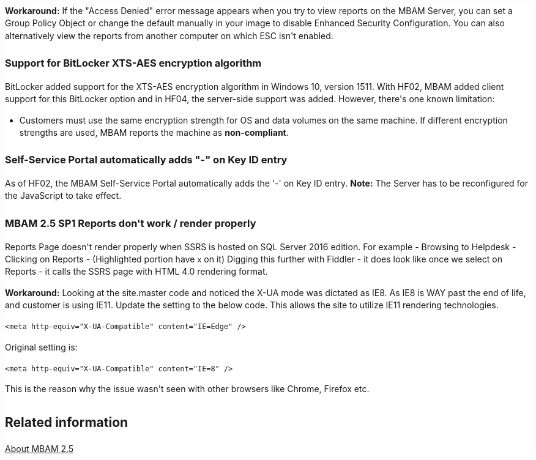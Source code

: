 **Workaround:** If the "Access Denied" error message appears when you try to view reports on the MBAM Server, you can set a Group Policy Object or change the default manually in your image to disable Enhanced Security Configuration. You can also alternatively view the reports from another computer on which ESC isn't enabled.

### Support for BitLocker XTS-AES encryption algorithm

BitLocker added support for the XTS-AES encryption algorithm in Windows 10, version 1511. With HF02, MBAM added client support for this BitLocker option and in HF04, the server-side support was added. However, there's one known limitation:

* Customers must use the same encryption strength for OS and data volumes on the same machine.
If different encryption strengths are used, MBAM reports the machine as **non-compliant**.

### Self-Service Portal automatically adds "-" on Key ID entry

As of HF02, the MBAM Self-Service Portal automatically adds the '-' on Key ID entry.
**Note:** The Server has to be reconfigured for the JavaScript to take effect.

### MBAM 2.5 SP1 Reports don't work / render properly

Reports Page doesn't render properly when SSRS is hosted on SQL Server 2016 edition.
For example - Browsing to Helpdesk - Clicking on Reports -  (Highlighted portion have `x`  on it)
Digging this further with Fiddler - it does look like once we select on Reports - it calls the SSRS page with HTML 4.0 rendering format.

**Workaround:** Looking at the site.master code and noticed the X-UA mode was dictated as IE8. As IE8 is WAY past the end of life, and customer is using IE11. Update the setting to the below code. This allows the site to utilize IE11 rendering technologies.

`<meta http-equiv="X-UA-Compatible" content="IE=Edge" />`

Original setting is:

`<meta http-equiv="X-UA-Compatible" content="IE=8" />`


This is the reason why the issue wasn't seen with other browsers like Chrome, Firefox etc.

## Related information

[About MBAM 2.5](about-mbam-25.md)
